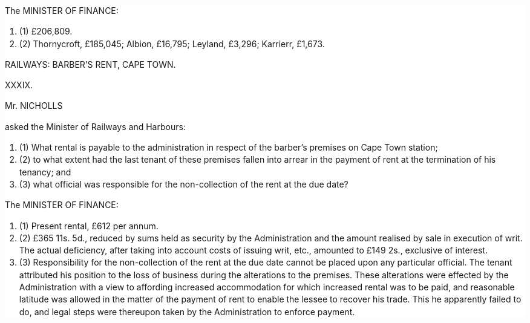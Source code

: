<from>The MINISTER OF FINANCE:</from>

<ol>

<li>(1) &#x00A3;206,809.</li>

<li>(2) Thornycroft, &#x00A3;185,045; Albion, &#x00A3;16,795; Leyland, &#x00A3;3,296; Karrierr, &#x00A3;1,673.</li>

</ol>

</answer>

</oralStatements>

<oralStatements>

<heading>RAILWAYS: BARBER&#x2019;S RENT, CAPE TOWN.</heading>

<question by="#nicholls" to="#minister_of_railways_and_harbours">

<num>XXXIX.</num>

<from>Mr. NICHOLLS</from>

<p>asked the Minister of Railways and Harbours:</p>

<ol>

<li>(1) What rental is payable to the administration in respect of the barber&#x2019;s premises on Cape Town station;</li>

<li>(2) to what extent had the last tenant of these premises fallen into arrear in the payment of rent at the termination of his tenancy; and</li>

<li>(3) what official was responsible for the non-collection of the rent at the due date?</li>

</ol>

</question>

<answer by="#minister_of_finance" to="#nicholls">

<from>The MINISTER OF FINANCE:</from>

<ol>

<li>(1) Present rental, &#x00A3;612 per annum.</li>

<li>(2) &#x00A3;365 11s. 5d., reduced by sums held as security by the Administration and the amount realised by sale in execution of writ. The actual deficiency, after taking into account costs of issuing writ, etc., amounted to &#x00A3;149 2s., exclusive of interest.</li>

<li>(3) Responsibility for the non-collection of the rent at the due date cannot be placed upon any particular official. The tenant attributed his position to the loss of business during the alterations to the premises. These alterations were effected by the Administration with a view to affording increased accommodation for which increased rental was to be paid, and reasonable latitude was allowed in the matter of the payment of rent to enable the lessee to recover his trade. This he apparently failed to do, and legal steps were thereupon taken by the Administration to enforce payment.</li>

</ol>

</answer>
